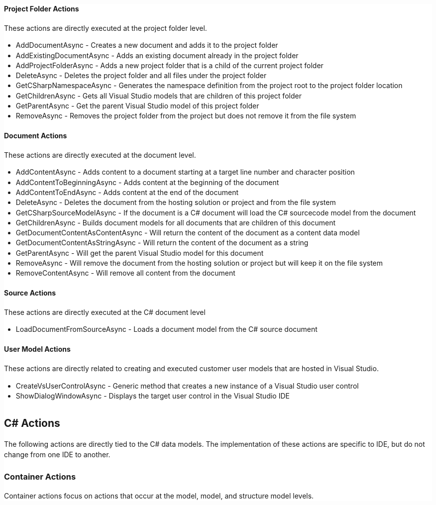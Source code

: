 #### Project Folder Actions
These actions are directly executed at the project folder level.

 - AddDocumentAsync - Creates a new document and adds it to the project folder
 - AddExistingDocumentAsync - Adds an existing document already in the project folder
 - AddProjectFolderAsync - Adds a new project folder that is a child of the current project folder
 - DeleteAsync - Deletes the project folder and all files under the project folder
 - GetCSharpNamespaceAsync - Generates the namespace definition from the project root to the project folder location
 - GetChildrenAsync - Gets all Visual Studio models that are children of this project folder
 - GetParentAsync - Get the parent Visual Studio model of this project folder
 - RemoveAsync - Removes the project folder from the project but does not remove it from the file system

#### Document Actions
These actions are directly executed at the document level.

 - AddContentAsync - Adds content to a document starting at a target line number and character position
 - AddContentToBeginningAsync - Adds content at the beginning of the document
 - AddContentToEndAsync - Adds content at the end of the document
 - DeleteAsync - Deletes the document from the hosting solution or project and from the file system
 - GetCSharpSourceModelAsync - If the document is a C# document will load the C# sourcecode model from the document
 - GetChildrenAsync - Builds document models for all documents that are children of this document
 - GetDocumentContentAsContentAsync - Will return the content of the document as a content data model
 - GetDocumentContentAsStringAsync - Will return the content of the document as a string
 - GetParentAsync - Will get the parent Visual Studio model for this document
 - RemoveAsync - Will remove the document from the hosting solution or project but will keep it on the file system
 - RemoveContentAsync - Will remove all content from the document

#### Source Actions
These actions are directly executed at the C# document level
 - LoadDocumentFromSourceAsync - Loads a document model from the C# source document

#### User Model Actions
These actions are directly related to creating and executed customer user models that are hosted in Visual Studio.

 - CreateVsUserControlAsync - Generic method that creates a new instance of a Visual Studio user control
 - ShowDialogWindowAsync - Displays the target user control in the Visual Studio IDE

## C# Actions
The following actions are directly tied to the C# data models. The implementation of these actions are specific to IDE, but do not change from one IDE to another.

### Container Actions
Container actions focus on actions that occur at the model, model, and structure model levels.
